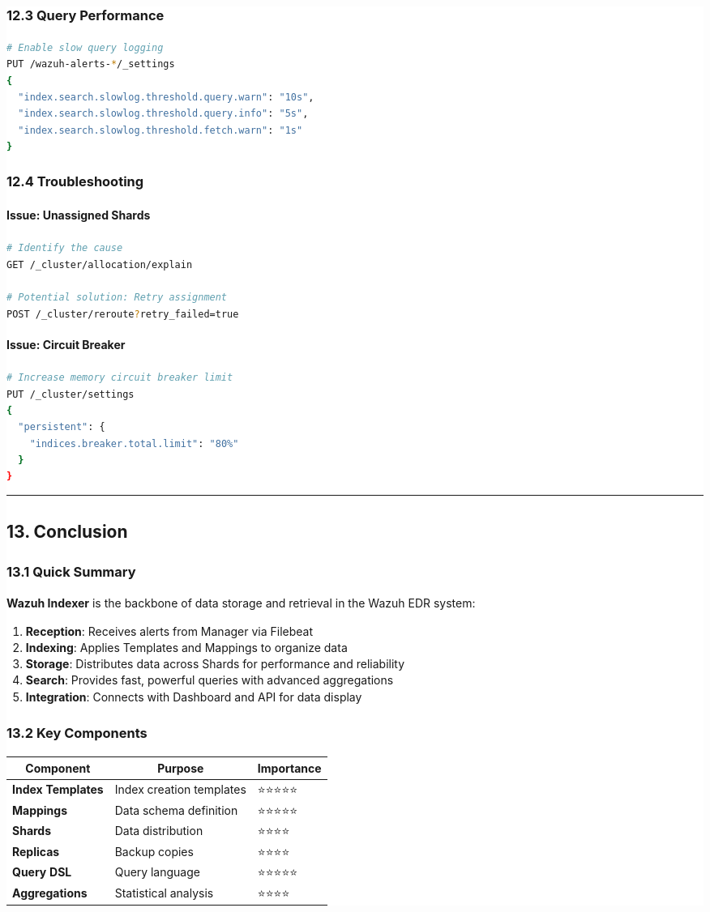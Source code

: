 ### 12.3 Query Performance

```bash
# Enable slow query logging
PUT /wazuh-alerts-*/_settings
{
  "index.search.slowlog.threshold.query.warn": "10s",
  "index.search.slowlog.threshold.query.info": "5s",
  "index.search.slowlog.threshold.fetch.warn": "1s"
}
```

### 12.4 Troubleshooting

#### Issue: Unassigned Shards

```bash
# Identify the cause
GET /_cluster/allocation/explain

# Potential solution: Retry assignment
POST /_cluster/reroute?retry_failed=true
```

#### Issue: Circuit Breaker

```bash
# Increase memory circuit breaker limit
PUT /_cluster/settings
{
  "persistent": {
    "indices.breaker.total.limit": "80%"
  }
}
```

---

## 13. Conclusion

### 13.1 Quick Summary

**Wazuh Indexer** is the backbone of data storage and retrieval in the Wazuh EDR system:

1. **Reception**: Receives alerts from Manager via Filebeat
2. **Indexing**: Applies Templates and Mappings to organize data
3. **Storage**: Distributes data across Shards for performance and reliability
4. **Search**: Provides fast, powerful queries with advanced aggregations
5. **Integration**: Connects with Dashboard and API for data display

### 13.2 Key Components

| Component | Purpose | Importance |
|-----------|---------|-----------|
| **Index Templates** | Index creation templates | ⭐⭐⭐⭐⭐ |
| **Mappings** | Data schema definition | ⭐⭐⭐⭐⭐ |
| **Shards** | Data distribution | ⭐⭐⭐⭐ |
| **Replicas** | Backup copies | ⭐⭐⭐⭐ |
| **Query DSL** | Query language | ⭐⭐⭐⭐⭐ |
| **Aggregations** | Statistical analysis | ⭐⭐⭐⭐ |
